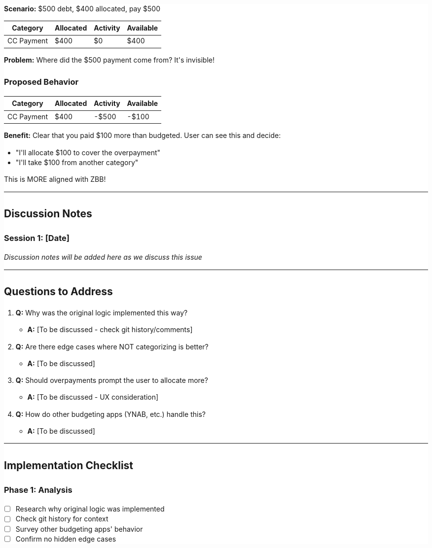 **Scenario:** $500 debt, $400 allocated, pay $500

| Category | Allocated | Activity | Available |
|----------|-----------|----------|-----------|
| CC Payment | $400 | $0 | $400 |

**Problem:** Where did the $500 payment come from? It's invisible!

### Proposed Behavior

| Category | Allocated | Activity | Available |
|----------|-----------|----------|-----------|
| CC Payment | $400 | -$500 | -$100 |

**Benefit:** Clear that you paid $100 more than budgeted. User can see this and decide:
- "I'll allocate $100 to cover the overpayment"
- "I'll take $100 from another category"

This is MORE aligned with ZBB!

---

## Discussion Notes

### Session 1: [Date]
*Discussion notes will be added here as we discuss this issue*

---

## Questions to Address

1. **Q:** Why was the original logic implemented this way?
   - **A:** [To be discussed - check git history/comments]

2. **Q:** Are there edge cases where NOT categorizing is better?
   - **A:** [To be discussed]

3. **Q:** Should overpayments prompt the user to allocate more?
   - **A:** [To be discussed - UX consideration]

4. **Q:** How do other budgeting apps (YNAB, etc.) handle this?
   - **A:** [To be discussed]

---

## Implementation Checklist

### Phase 1: Analysis
- [ ] Research why original logic was implemented
- [ ] Check git history for context
- [ ] Survey other budgeting apps' behavior
- [ ] Confirm no hidden edge cases

